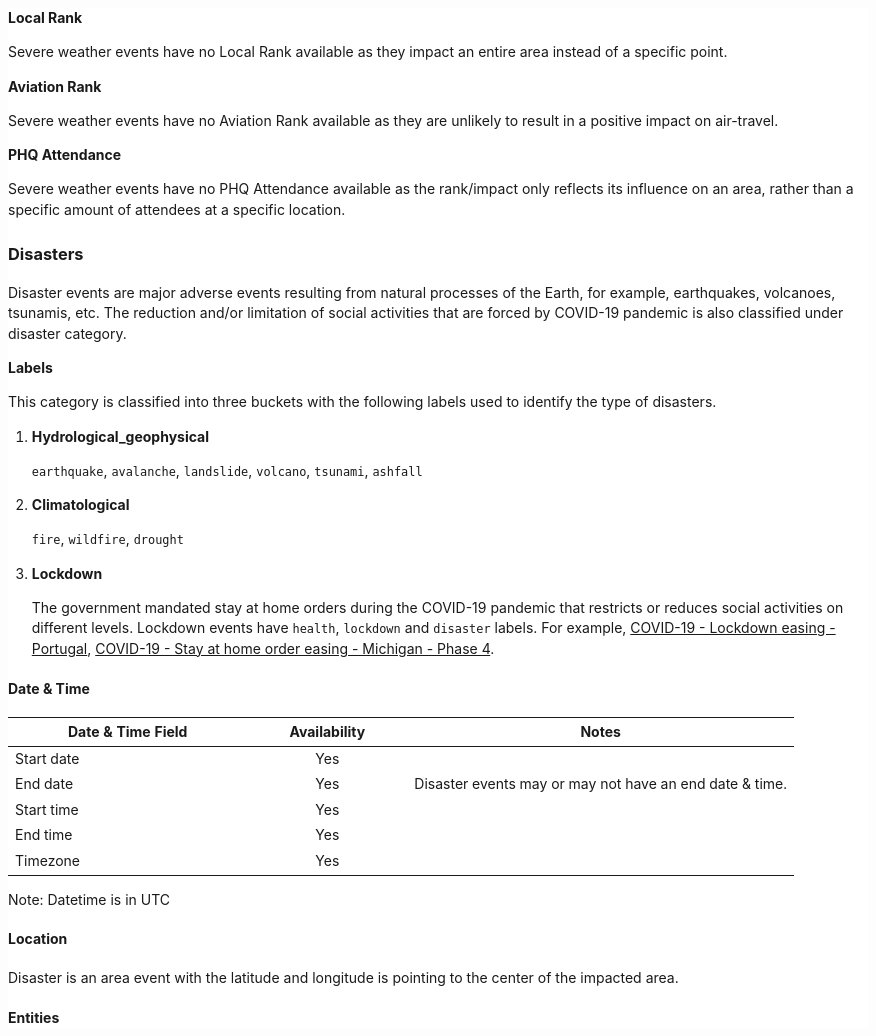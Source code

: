 **Local Rank**

Severe weather events have no Local Rank available as they impact an entire area instead of a specific point.

**Aviation Rank**

Severe weather events have no Aviation Rank available as they are unlikely to result in a positive impact on air-travel.

**PHQ Attendance**

Severe weather events have no PHQ Attendance available as the rank/impact only reflects its influence on an area, rather than a specific amount of attendees at a specific location.

### Disasters

Disaster events are major adverse events resulting from natural processes of the Earth, for example, earthquakes, volcanoes, tsunamis, etc. The reduction and/or limitation of social activities that are forced by COVID-19 pandemic is also classified under disaster category.

**Labels**

This category is classified into three buckets with the following labels used to identify the type of disasters.

1.  **Hydrological\_geophysical**

    `earthquake`, `avalanche`, `landslide`, `volcano`, `tsunami`, `ashfall`
2.  **Climatological**

    `fire`, `wildfire`, `drought`
3.  **Lockdown**

    The government mandated stay at home orders during the COVID-19 pandemic that restricts or reduces social activities on different levels. Lockdown events have `health`, `lockdown` and `disaster` labels. For example, [COVID-19 - Lockdown easing - Portugal](https://control.predicthq.com/search/events/ydXTVviY5KQty98UfD), [COVID-19 - Stay at home order easing - Michigan - Phase 4](https://control.predicthq.com/search/events/Vat8acyAFAXQaNNTaK).

#### Date & Time

<table><thead><tr><th width="225.33333333333331">Date &#x26; Time Field</th><th width="146" align="center">Availability</th><th>Notes</th></tr></thead><tbody><tr><td>Start date</td><td align="center">Yes</td><td></td></tr><tr><td>End date</td><td align="center">Yes</td><td>Disaster events may or may not have an end date &#x26; time.</td></tr><tr><td>Start time</td><td align="center">Yes</td><td></td></tr><tr><td>End time</td><td align="center">Yes</td><td></td></tr><tr><td>Timezone</td><td align="center">Yes</td><td></td></tr></tbody></table>

Note: Datetime is in UTC

#### Location

Disaster is an area event with the latitude and longitude is pointing to the center of the impacted area.

#### Entities
